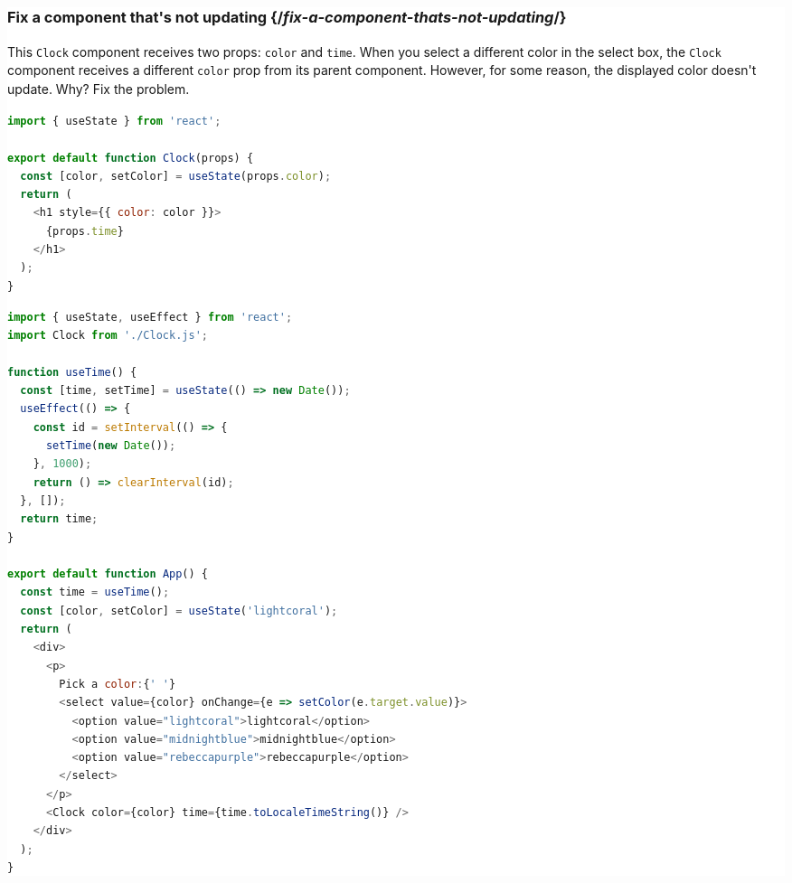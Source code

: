 </Recap>

<Challenges>

### Fix a component that's not updating {/*fix-a-component-thats-not-updating*/}

This `Clock` component receives two props: `color` and `time`. When you select a different color in the select box, the `Clock` component receives a different `color` prop from its parent component. However, for some reason, the displayed color doesn't update. Why? Fix the problem.

<Sandpack>

```js Clock.js active
import { useState } from 'react';

export default function Clock(props) {
  const [color, setColor] = useState(props.color);
  return (
    <h1 style={{ color: color }}>
      {props.time}
    </h1>
  );
}
```

```js App.js hidden
import { useState, useEffect } from 'react';
import Clock from './Clock.js';

function useTime() {
  const [time, setTime] = useState(() => new Date());
  useEffect(() => {
    const id = setInterval(() => {
      setTime(new Date());
    }, 1000);
    return () => clearInterval(id);
  }, []);
  return time;
}

export default function App() {
  const time = useTime();
  const [color, setColor] = useState('lightcoral');
  return (
    <div>
      <p>
        Pick a color:{' '}
        <select value={color} onChange={e => setColor(e.target.value)}>
          <option value="lightcoral">lightcoral</option>
          <option value="midnightblue">midnightblue</option>
          <option value="rebeccapurple">rebeccapurple</option>
        </select>
      </p>
      <Clock color={color} time={time.toLocaleTimeString()} />
    </div>
  );
}
```
